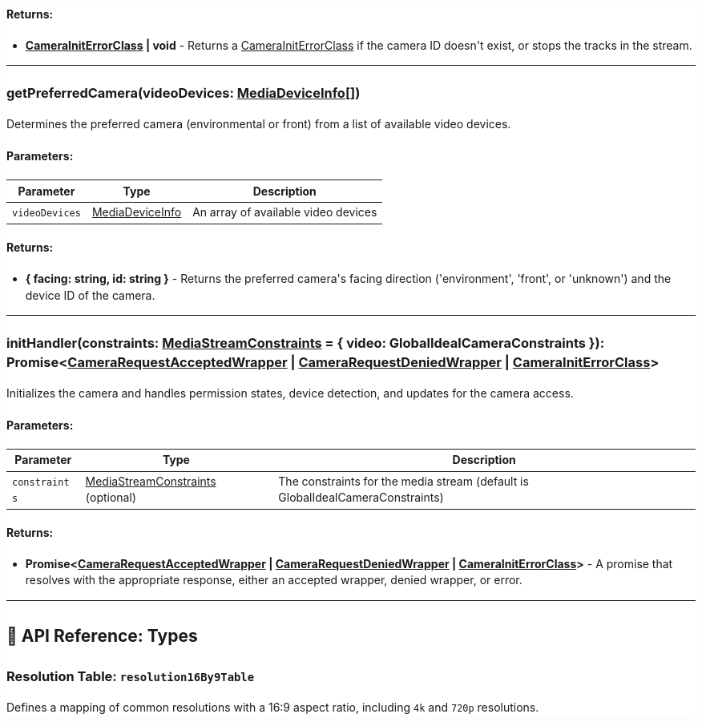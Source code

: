 #### Returns:
- **<span><a href="#camerainiterrorclass">CameraInitErrorClass</a></span> | void** - Returns a <span><a href="#camerainiterrorclass">CameraInitErrorClass</a></span> if the camera ID doesn't exist, or stops the tracks in the stream.

---

### getPreferredCamera(videoDevices: <span><a href="https://developer.mozilla.org/de/docs/Web/API/MediaDeviceInfo">MediaDeviceInfo</a></span>[])
Determines the preferred camera (environmental or front) from a list of available video devices.

#### Parameters:
| Parameter         | Type              | Description                                           |
|-------------------|-------------------|-------------------------------------------------------|
| `videoDevices`    | <span><a href="https://developer.mozilla.org/de/docs/Web/API/MediaDeviceInfo">MediaDeviceInfo</a></span> | An array of available video devices                   |

#### Returns:
- **{ facing: string, id: string }** - Returns the preferred camera's facing direction ('environment', 'front', or 'unknown') and the device ID of the camera.

---

### initHandler(constraints: <a href="https://udn.realityripple.com/docs/Web/API/MediaStreamConstraints"><span>MediaStreamConstraints</span></a> = { video: GlobalIdealCameraConstraints }): Promise<[CameraRequestAcceptedWrapper](#camerarequestacceptedwrapper) | [CameraRequestDeniedWrapper](#camerarequestdeniedwrapper) | [CameraInitErrorClass](#camerainiterrorclass)>
Initializes the camera and handles permission states, device detection, and updates for the camera access.

#### Parameters:
| Parameter     | Type                 | Description                                       |
|---------------|----------------------|---------------------------------------------------|
| `constraints` | <a href="https://udn.realityripple.com/docs/Web/API/MediaStreamConstraints"><span>MediaStreamConstraints</span></a> (optional) | The constraints for the media stream (default is GlobalIdealCameraConstraints) |

#### Returns:
- **Promise<[CameraRequestAcceptedWrapper](#camerarequestacceptedwrapper) | [CameraRequestDeniedWrapper](#camerarequestdeniedwrapper) | [CameraInitErrorClass](#camerainiterrorclass)>** - A promise that resolves with the appropriate response, either an accepted wrapper, denied wrapper, or error.

---

## 📖 API Reference: Types

### Resolution Table: `resolution16By9Table`
Defines a mapping of common resolutions with a 16:9 aspect ratio, including `4k` and `720p` resolutions.
